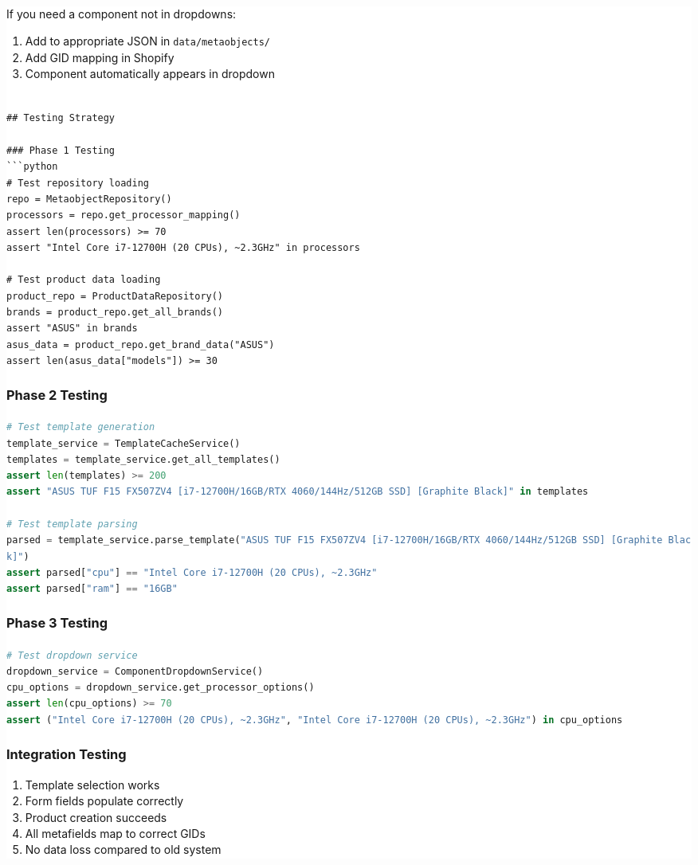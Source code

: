 If you need a component not in dropdowns:
1. Add to appropriate JSON in `data/metaobjects/`
2. Add GID mapping in Shopify
3. Component automatically appears in dropdown
```

## Testing Strategy

### Phase 1 Testing
```python
# Test repository loading
repo = MetaobjectRepository()
processors = repo.get_processor_mapping()
assert len(processors) >= 70
assert "Intel Core i7-12700H (20 CPUs), ~2.3GHz" in processors

# Test product data loading  
product_repo = ProductDataRepository()
brands = product_repo.get_all_brands()
assert "ASUS" in brands
asus_data = product_repo.get_brand_data("ASUS")
assert len(asus_data["models"]) >= 30
```

### Phase 2 Testing
```python
# Test template generation
template_service = TemplateCacheService()
templates = template_service.get_all_templates()
assert len(templates) >= 200
assert "ASUS TUF F15 FX507ZV4 [i7-12700H/16GB/RTX 4060/144Hz/512GB SSD] [Graphite Black]" in templates

# Test template parsing
parsed = template_service.parse_template("ASUS TUF F15 FX507ZV4 [i7-12700H/16GB/RTX 4060/144Hz/512GB SSD] [Graphite Black]")
assert parsed["cpu"] == "Intel Core i7-12700H (20 CPUs), ~2.3GHz"
assert parsed["ram"] == "16GB"
```

### Phase 3 Testing
```python
# Test dropdown service
dropdown_service = ComponentDropdownService()
cpu_options = dropdown_service.get_processor_options()
assert len(cpu_options) >= 70
assert ("Intel Core i7-12700H (20 CPUs), ~2.3GHz", "Intel Core i7-12700H (20 CPUs), ~2.3GHz") in cpu_options
```

### Integration Testing
1. Template selection works
2. Form fields populate correctly
3. Product creation succeeds
4. All metafields map to correct GIDs
5. No data loss compared to old system
